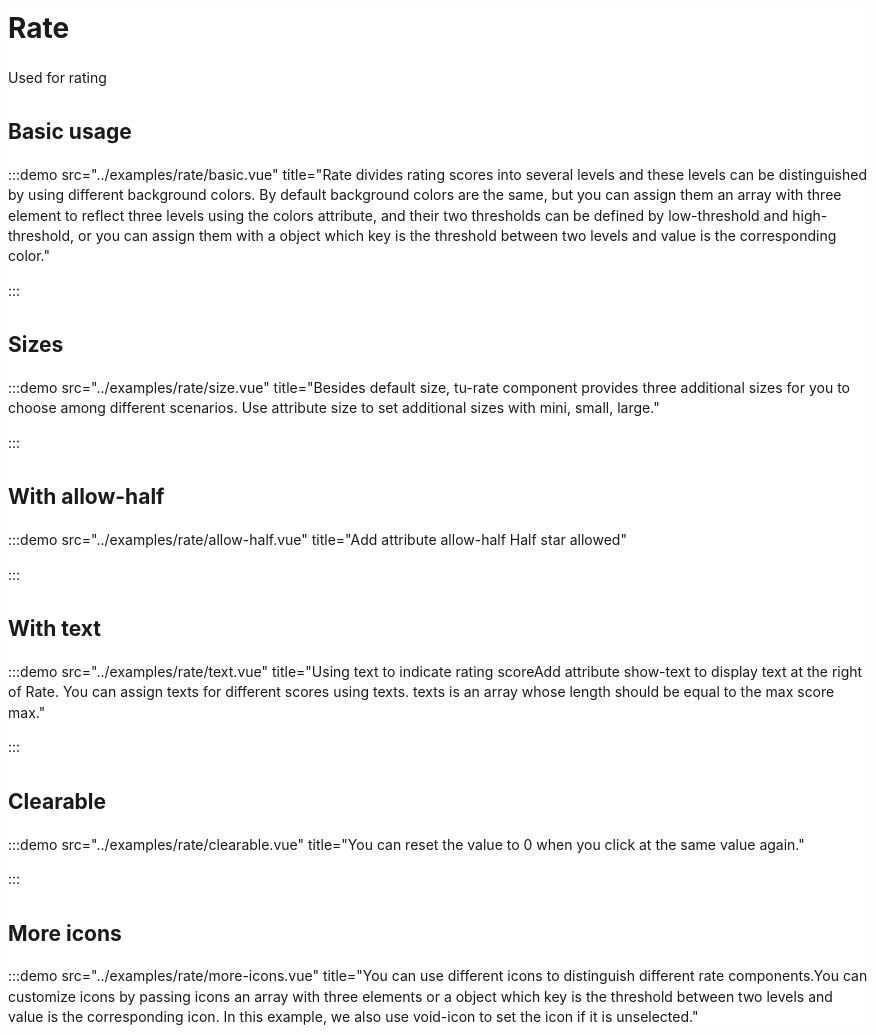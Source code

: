 # Rate

Used for rating

## Basic usage

:::demo src="../examples/rate/basic.vue" title="Rate divides rating scores into several levels and these levels can be distinguished by using different background colors. By default background colors are the same, but you can assign them an array with three element to reflect three levels using the colors attribute, and their two thresholds can be defined by low-threshold and high-threshold, or you can assign them with a object which key is the threshold between two levels and value is the corresponding color."

:::

## Sizes

:::demo src="../examples/rate/size.vue" title="Besides default size, tu-rate component provides three additional sizes for you to choose among different scenarios. Use attribute size to set additional sizes with mini, small, large."

:::

## With allow-half

:::demo src="../examples/rate/allow-half.vue" title="Add attribute allow-half Half star allowed"

:::

## With text

:::demo src="../examples/rate/text.vue" title="Using text to indicate rating scoreAdd attribute show-text to display text at the right of Rate. You can assign texts for different scores using texts. texts is an array whose length should be equal to the max score max."

:::

## Clearable

:::demo src="../examples/rate/clearable.vue" title="You can reset the value to 0 when you click at the same value again."

:::

## More icons

:::demo src="../examples/rate/more-icons.vue" title="You can use different icons to distinguish different rate components.You can customize icons by passing icons an array with three elements or a object which key is the threshold between two levels and value is the corresponding icon. In this example, we also use void-icon to set the icon if it is unselected."
